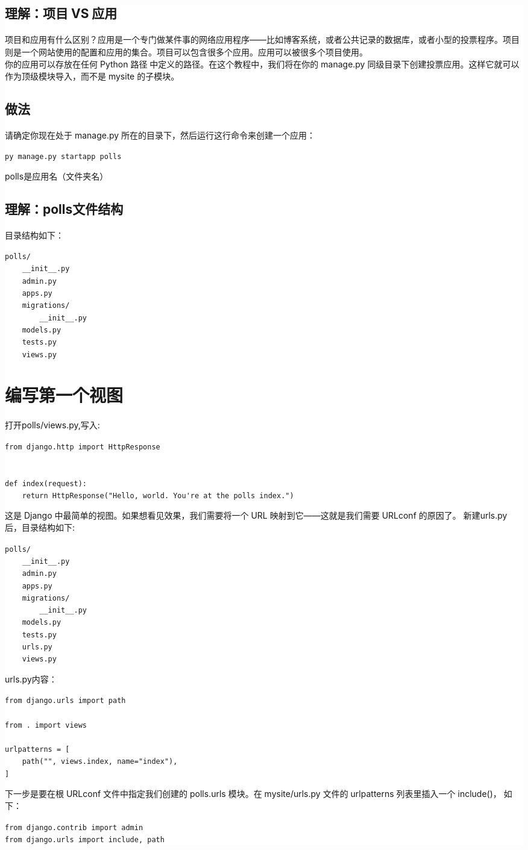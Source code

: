 ## 理解：项目 VS 应用

项目和应用有什么区别？应用是一个专门做某件事的网络应用程序——比如博客系统，或者公共记录的数据库，或者小型的投票程序。项目则是一个网站使用的配置和应用的集合。项目可以包含很多个应用。应用可以被很多个项目使用。  
你的应用可以存放在任何 Python 路径 中定义的路径。在这个教程中，我们将在你的 manage.py 同级目录下创建投票应用。这样它就可以作为顶级模块导入，而不是 mysite 的子模块。
## 做法
请确定你现在处于 manage.py 所在的目录下，然后运行这行命令来创建一个应用：
```
py manage.py startapp polls
```
polls是应用名（文件夹名）
## 理解：polls文件结构
目录结构如下：
```
polls/
    __init__.py
    admin.py
    apps.py
    migrations/
        __init__.py
    models.py
    tests.py
    views.py
```
# 编写第一个视图
打开polls/views.py,写入:
```
from django.http import HttpResponse


def index(request):
    return HttpResponse("Hello, world. You're at the polls index.")
```
这是 Django 中最简单的视图。如果想看见效果，我们需要将一个 URL 映射到它——这就是我们需要 URLconf 的原因了。
新建urls.py后，目录结构如下:
```
polls/
    __init__.py
    admin.py
    apps.py
    migrations/
        __init__.py
    models.py
    tests.py
    urls.py
    views.py
```
urls.py内容：
```
from django.urls import path

from . import views

urlpatterns = [
    path("", views.index, name="index"),
]
```
下一步是要在根 URLconf 文件中指定我们创建的 polls.urls 模块。在 mysite/urls.py 文件的 urlpatterns 列表里插入一个 include()， 如下：
```
from django.contrib import admin
from django.urls import include, path
```